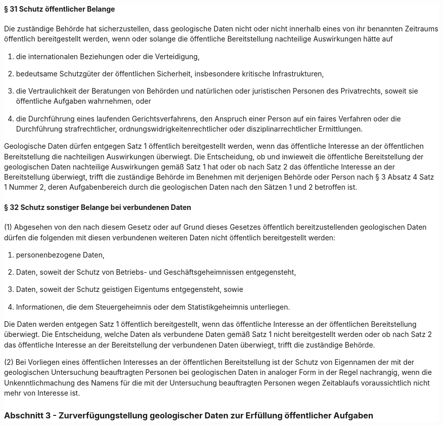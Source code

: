 
#### § 31 Schutz öffentlicher Belange

Die zuständige Behörde hat sicherzustellen, dass geologische Daten nicht oder nicht innerhalb eines von ihr benannten Zeitraums öffentlich bereitgestellt werden, wenn oder solange die öffentliche Bereitstellung nachteilige Auswirkungen hätte auf

1.  die internationalen Beziehungen oder die Verteidigung,


2.  bedeutsame Schutzgüter der öffentlichen Sicherheit, insbesondere kritische Infrastrukturen,


3.  die Vertraulichkeit der Beratungen von Behörden und natürlichen oder juristischen Personen des Privatrechts, soweit sie öffentliche Aufgaben wahrnehmen, oder


4.  die Durchführung eines laufenden Gerichtsverfahrens, den Anspruch einer Person auf ein faires Verfahren oder die Durchführung strafrechtlicher, ordnungswidrigkeitenrechtlicher oder disziplinarrechtlicher Ermittlungen.



Geologische Daten dürfen entgegen Satz 1 öffentlich bereitgestellt werden, wenn das öffentliche Interesse an der öffentlichen Bereitstellung die nachteiligen Auswirkungen überwiegt. Die Entscheidung, ob und inwieweit die öffentliche Bereitstellung der geologischen Daten nachteilige Auswirkungen gemäß Satz 1 hat oder ob nach Satz 2 das öffentliche Interesse an der Bereitstellung überwiegt, trifft die zuständige Behörde im Benehmen mit derjenigen Behörde oder Person nach § 3 Absatz 4 Satz 1 Nummer 2, deren Aufgabenbereich durch die geologischen Daten nach den Sätzen 1 und 2 betroffen ist.


#### § 32 Schutz sonstiger Belange bei verbundenen Daten

(1) Abgesehen von den nach diesem Gesetz oder auf Grund dieses Gesetzes öffentlich bereitzustellenden geologischen Daten dürfen die folgenden mit diesen verbundenen weiteren Daten nicht öffentlich bereitgestellt werden:

1.  personenbezogene Daten,


2.  Daten, soweit der Schutz von Betriebs- und Geschäftsgeheimnissen entgegensteht,


3.  Daten, soweit der Schutz geistigen Eigentums entgegensteht, sowie


4.  Informationen, die dem Steuergeheimnis oder dem Statistikgeheimnis unterliegen.



Die Daten werden entgegen Satz 1 öffentlich bereitgestellt, wenn das öffentliche Interesse an der öffentlichen Bereitstellung überwiegt. Die Entscheidung, welche Daten als verbundene Daten gemäß Satz 1 nicht bereitgestellt werden oder ob nach Satz 2 das öffentliche Interesse an der Bereitstellung der verbundenen Daten überwiegt, trifft die zuständige Behörde.

(2) Bei Vorliegen eines öffentlichen Interesses an der öffentlichen Bereitstellung ist der Schutz von Eigennamen der mit der geologischen Untersuchung beauftragten Personen bei geologischen Daten in analoger Form in der Regel nachrangig, wenn die Unkenntlichmachung des Namens für die mit der Untersuchung beauftragten Personen wegen Zeitablaufs voraussichtlich nicht mehr von Interesse ist.


### Abschnitt 3 - Zurverfügungstellung geologischer Daten zur Erfüllung öffentlicher Aufgaben
